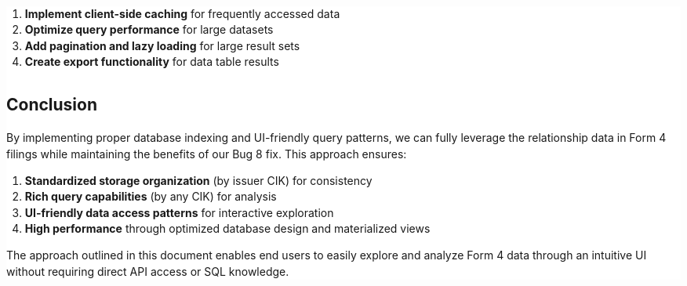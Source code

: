 1. **Implement client-side caching** for frequently accessed data
2. **Optimize query performance** for large datasets
3. **Add pagination and lazy loading** for large result sets
4. **Create export functionality** for data table results

## Conclusion

By implementing proper database indexing and UI-friendly query patterns, we can fully leverage the relationship data in Form 4 filings while maintaining the benefits of our Bug 8 fix. This approach ensures:

1. **Standardized storage organization** (by issuer CIK) for consistency
2. **Rich query capabilities** (by any CIK) for analysis
3. **UI-friendly data access patterns** for interactive exploration
4. **High performance** through optimized database design and materialized views

The approach outlined in this document enables end users to easily explore and analyze Form 4 data through an intuitive UI without requiring direct API access or SQL knowledge.